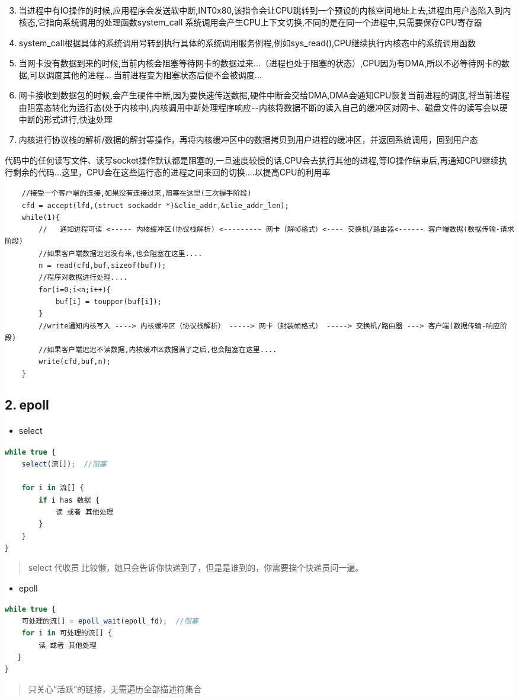3. 当进程中有IO操作的时候,应用程序会发送软中断,INT0x80,该指令会让CPU跳转到一个预设的内核空间地址上去,进程由用户态陷入到内核态,它指向系统调用的处理函数system_call 系统调用会产生CPU上下文切换,不同的是在同一个进程中,只需要保存CPU寄存器

4. system_call根据具体的系统调用号转到执行具体的系统调用服务例程,例如sys_read(),CPU继续执行内核态中的系统调用函数

5. 当网卡没有数据到来的时候,当前内核会阻塞等待网卡的数据过来...（进程也处于阻塞的状态）,CPU因为有DMA,所以不必等待网卡的数据,可以调度其他的进程... 当前进程变为阻塞状态后便不会被调度...

6. 网卡接收到数据包的时候,会产生硬件中断,因为要快速传送数据,硬件中断会交给DMA,DMA会通知CPU恢复当前进程的调度,将当前进程由阻塞态转化为运行态(处于内核中),内核调用中断处理程序响应--内核将数据不断的读入自己的缓冲区对网卡、磁盘文件的读写会以硬中断的形式进行,快速处理

7. 内核进行协议栈的解析/数据的解封等操作，再将内核缓冲区中的数据拷贝到用户进程的缓冲区，并返回系统调用，回到用户态

代码中的任何读写文件、读写socket操作默认都是阻塞的,一旦速度较慢的话,CPU会去执行其他的进程,等IO操作结束后,再通知CPU继续执行剩余的代码...这里，CPU会在这些运行态的进程之间来回的切换....以提高CPU的利用率


```
    //接受一个客户端的连接,如果没有连接过来,阻塞在这里(三次握手阶段)
    cfd = accept(lfd,(struct sockaddr *)&clie_addr,&clie_addr_len);
    while(1){
        //   通知进程可读 <----- 内核缓冲区(协议栈解析) <--------- 网卡（解帧格式）<---- 交换机/路由器<------ 客户端数据(数据传输-请求阶段)
        //如果客户端数据迟迟没有来,也会阻塞在这里.... 
        n = read(cfd,buf,sizeof(buf));
        //程序对数据进行处理....
        for(i=0;i<n;i++){
            buf[i] = toupper(buf[i]); 
        }
        //write通知内核写入 ----> 内核缓冲区（协议栈解析） -----> 网卡（封装帧格式） -----> 交换机/路由器 ---> 客户端(数据传输-响应阶段)
        //如果客户端迟迟不读数据,内核缓冲区数据满了之后,也会阻塞在这里....
        write(cfd,buf,n);
    }
```

## 2. epoll

- select 

```js
while true {
    select(流[]);  //阻塞

    for i in 流[] {
        if i has 数据 {
            读 或者 其他处理
        }
    }
}
```
> select 代收员 比较懒，她只会告诉你快递到了，但是是谁到的，你需要挨个快递员问一遍。

- epoll 

```js
while true {
    可处理的流[] = epoll_wait(epoll_fd);  //阻塞
    for i in 可处理的流[] {
        读 或者 其他处理
   }
}
```
> 只关心“活跃”的链接，无需遍历全部描述符集合
